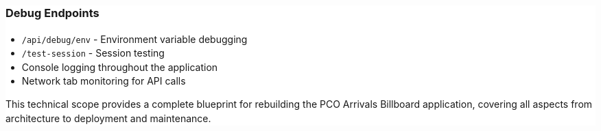 ### Debug Endpoints
- `/api/debug/env` - Environment variable debugging
- `/test-session` - Session testing
- Console logging throughout the application
- Network tab monitoring for API calls

This technical scope provides a complete blueprint for rebuilding the PCO Arrivals Billboard application, covering all aspects from architecture to deployment and maintenance. 